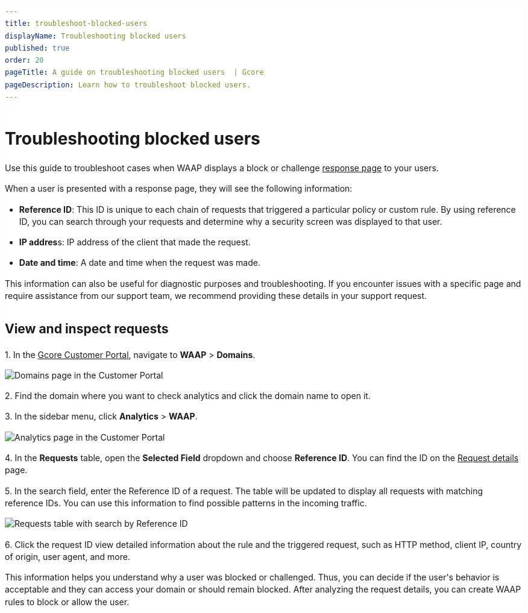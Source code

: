 ```yaml
---
title: troubleshoot-blocked-users
displayName: Troubleshooting blocked users
published: true
order: 20
pageTitle: A guide on troubleshooting blocked users  | Gcore
pageDescription: Learn how to troubleshoot blocked users.
---
```

# Troubleshooting blocked users

Use this guide to troubleshoot cases when WAAP displays a block or challenge <a href="https://gcore.com/docs/waap/response-pages" target="_blank">response page</a> to your users. 

When a user is presented with a response page, they will see the following information: 

* **Reference ID**: This ID is unique to each chain of requests that triggered a particular policy or custom rule. By using reference ID, you can search through your requests and determine why a security screen was displayed to that user. 

* **IP addres**s: IP address of the client that made the request. 

* **Date and time**: A date and time when the request was made. 

This information can also be useful for diagnostic purposes and troubleshooting. If you encounter issues with a specific page and require assistance from our support team, we recommend providing these details in your support request. 

## View and inspect requests

1\. In the <a href="https://accounts.gcore.com/reports/dashboard" target="_blank">Gcore Customer Portal</a>, navigate to **WAAP** > **Domains**.

<img src="https://assets.gcore.pro/docs/waap/analytics/domains-waap-page.png" alt="Domains page in the Customer Portal" width="80%">

2\. Find the domain where you want to check analytics and click the domain name to open it. 

3\. In the sidebar menu, click **Analytics** > **WAAP**.

<img src="https://assets.gcore.pro/docs/waap/analytics/waap-analytics-page.png" alt="Analytics page in the Customer Portal" width="80%">

4\. In the **Requests** table, open the **Selected Field** dropdown and choose **Reference ID**. You can find the ID on the <a href="https://gcore.com/docs/waap/analytics#request-details" target="_blank">Request details</a> page.

5\. In the search field, enter the Reference ID of a request. The table will be updated to display all requests with matching reference IDs. You can use this information to find possible patterns in the incoming traffic.

<img src="https://assets.gcore.pro/docs/waap/analytics/search-requests-by-reference-id.png" alt="Requests table with search by Reference ID" width="80%">

6\. Click the request ID view detailed information about the rule and the triggered request, such as HTTP method, client IP, country of origin, user agent, and more.

This information helps you understand why a user was blocked or challenged. Thus, you can decide if the user's behavior is acceptable and they can access your domain or should remain blocked. 
After analyzing the request details, you can create WAAP rules to block or allow the user.
